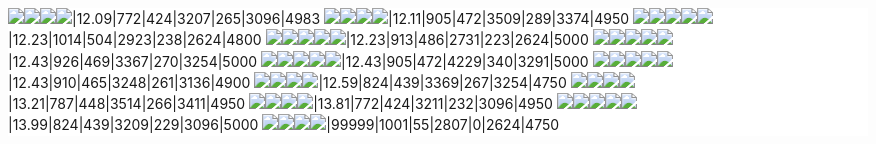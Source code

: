 ![](/item/3078.png)![](/item/1001.png)![](/item/1053.png)![](/item/1055.png)|12.09|772|424|3207|265|3096|4983
![](/item/6333.png)![](/item/1001.png)![](/item/1053.png)![](/item/1055.png)|12.11|905|472|3509|289|3374|4950
![](/item/3156.png)![](/item/1001.png)![](/item/1053.png)![](/item/1055.png)![](/item/1036.png)|12.23|1014|504|2923|238|2624|4800
![](/item/3139.png)![](/item/1001.png)![](/item/1053.png)![](/item/1055.png)![](/item/1036.png)|12.23|913|486|2731|223|2624|5000
![](/item/3181.png)![](/item/1001.png)![](/item/1053.png)![](/item/1055.png)![](/item/1036.png)|12.43|926|469|3367|270|3254|5000
![](/item/3026.png)![](/item/1001.png)![](/item/1053.png)![](/item/1055.png)![](/item/1036.png)|12.43|905|472|4229|340|3291|5000
![](/item/3814.png)![](/item/1001.png)![](/item/1053.png)![](/item/1055.png)![](/item/1036.png)|12.43|910|465|3248|261|3136|4900
![](/item/3071.png)![](/item/1001.png)![](/item/1053.png)![](/item/1055.png)|12.59|824|439|3369|267|3254|4750
![](/item/3748.png)![](/item/1001.png)![](/item/1053.png)![](/item/1055.png)|13.21|787|448|3514|266|3411|4950
![](/item/6632.png)![](/item/1001.png)![](/item/1053.png)![](/item/1055.png)|13.81|772|424|3211|232|3096|4950
![](/item/6035.png)![](/item/1001.png)![](/item/1053.png)![](/item/1055.png)![](/item/1036.png)|13.99|824|439|3209|229|3096|5000
![](/item/6691.png)![](/item/1001.png)![](/item/1053.png)![](/item/1055.png)|99999|1001|55|2807|0|2624|4750


























































